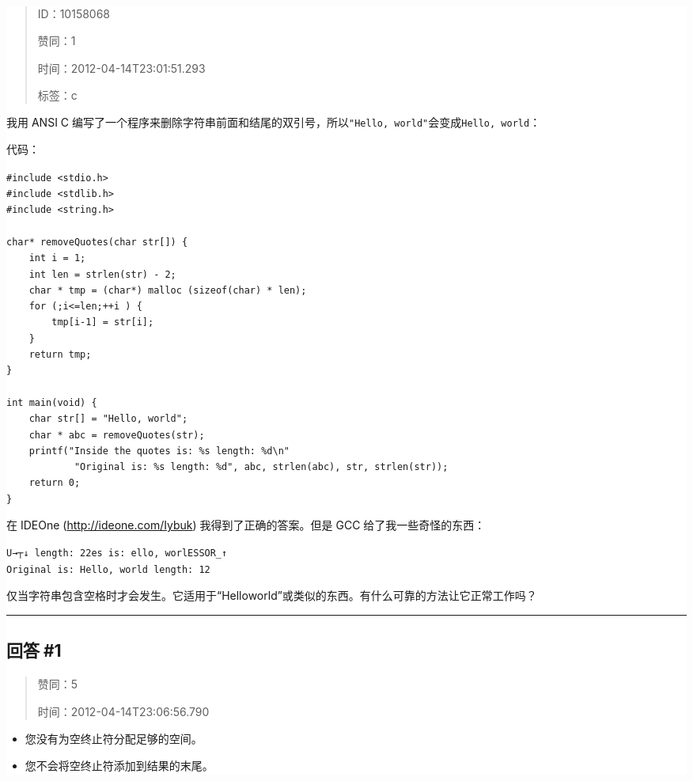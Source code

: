 > ID：10158068
> 
> 赞同：1
> 
> 时间：2012-04-14T23:01:51.293
> 
> 标签：c

我用 ANSI C 编写了一个程序来删除字符串前面和结尾的双引号，所以`"Hello, world"`会变成`Hello, world`：

代码：

```
#include <stdio.h>
#include <stdlib.h>
#include <string.h>

char* removeQuotes(char str[]) {
    int i = 1;
    int len = strlen(str) - 2;
    char * tmp = (char*) malloc (sizeof(char) * len);
    for (;i<=len;++i ) {
        tmp[i-1] = str[i];
    }
    return tmp;
}

int main(void) {
    char str[] = "Hello, world";
    char * abc = removeQuotes(str);
    printf("Inside the quotes is: %s length: %d\n"
            "Original is: %s length: %d", abc, strlen(abc), str, strlen(str));
    return 0;
} 
```

在 IDEOne (http://ideone.com/Iybuk) 我得到了正确的答案。但是 GCC 给了我一些奇怪的东西：

```
U→┬↓ length: 22es is: ello, worlESSOR_↑
Original is: Hello, world length: 12 
```

仅当字符串包含空格时才会发生。它适用于“Helloworld”或类似的东西。有什么可靠的方法让它正常工作吗？

* * *

## 回答 #1

> 赞同：5
> 
> 时间：2012-04-14T23:06:56.790

*   您没有为空终止符分配足够的空间。

*   您不会将空终止符添加到结果的末尾。
